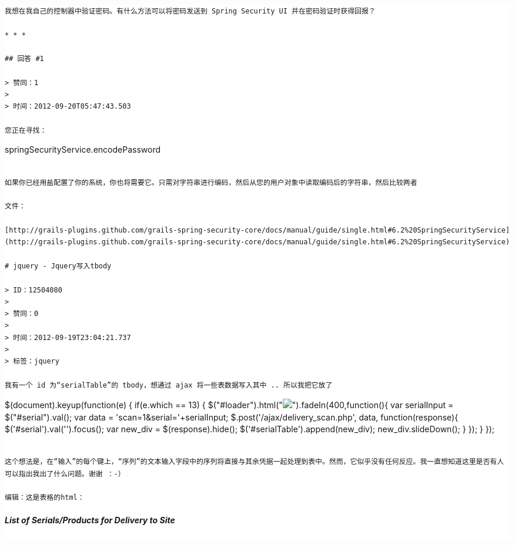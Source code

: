 ```
我想在我自己的控制器中验证密码。有什么方法可以将密码发送到 Spring Security UI 并在密码验证时获得回报？

* * *

## 回答 #1

> 赞同：1
> 
> 时间：2012-09-20T05:47:43.503

您正在寻找：

```
springSecurityService.encodePassword 
```

如果你已经用盐配置了你的系统，你也将需要它。只需对字符串进行编码，然后从您的用户对象中读取编码后的字符串，然后比较两者

文件：

[http://grails-plugins.github.com/grails-spring-security-core/docs/manual/guide/single.html#6.2%20SpringSecurityService](http://grails-plugins.github.com/grails-spring-security-core/docs/manual/guide/single.html#6.2%20SpringSecurityService)

# jquery - Jquery写入tbody

> ID：12504080
> 
> 赞同：0
> 
> 时间：2012-09-19T23:04:21.737
> 
> 标签：jquery

我有一个 id 为“serialTable”的 tbody，想通过 ajax 将一些表数据写入其中 .. 所以我把它放了

```
$(document).keyup(function(e) {
        if(e.which == 13) {
                $("#loader").html("<img src='/images/loaders/loader9.gif'>").fadeIn(400,function(){
                        var serialInput = $("#serial").val();
                        var data = 'scan=1&serial='+serialInput;
                        $.post('/ajax/delivery_scan.php', data, function(response){
                                $('#serial').val('').focus();
                                var new_div = $(response).hide();
                                $('#serialTable').append(new_div);
                                new_div.slideDown();
                        }
                });
        }
}); 
```

这个想法是，在“输入”的每个键上，“序列”的文本输入字段中的序列将直接与其余凭据一起处理到表中。然而，它似乎没有任何反应。我一直想知道这里是否有人可以指出我出了什么问题。谢谢 ：-）

编辑：这是表格的html：

```
<div class="table">
    <div class="head"><h5 class="iFrames">List of Serials/Products for Delivery to Site </h5></div>
    <table cellpadding="0" cellspacing="0" width="100%" class="tableStatic">
        <thead>
            <tr>